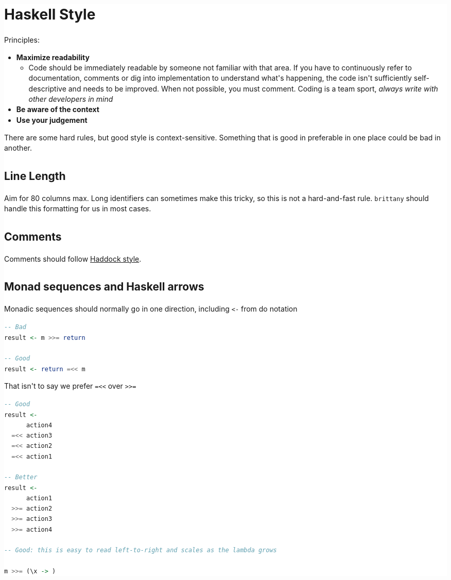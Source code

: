 # Haskell Style

Principles:

* **Maximize readability**
  * Code should be immediately readable by someone not familiar with that area.
    If you have to continuously refer to documentation, comments or dig into
    implementation to understand what's happening, the code isn't sufficiently
    self-descriptive and needs to be improved. When not possible, you must
    comment. Coding is a team sport, _always write with other developers in
    mind_
* **Be aware of the context**
* **Use your judgement**

There are some hard rules, but good style is context-sensitive. Something that
is good in preferable in one place could be bad in another.

## Line Length

Aim for 80 columns max. Long identifiers can sometimes make this tricky, so this
is not a hard-and-fast rule. `brittany` should handle this formatting for us in
most cases.

## Comments

Comments should follow [Haddock style](https://github.com/frontrowed/guides/blob/master/haskell-style.md#haddocks).

## Monad sequences and Haskell arrows

Monadic sequences should normally go in one direction, including `<-` from do
notation

```haskell
-- Bad
result <- m >>= return

-- Good
result <- return =<< m
```

That isn't to say we prefer `=<<` over `>>=`

```haskell
-- Good
result <-
      action4
  =<< action3
  =<< action2
  =<< action1

-- Better
result <-
      action1
  >>= action2
  >>= action3
  >>= action4

-- Good: this is easy to read left-to-right and scales as the lambda grows

m >>= (\x -> )
```
